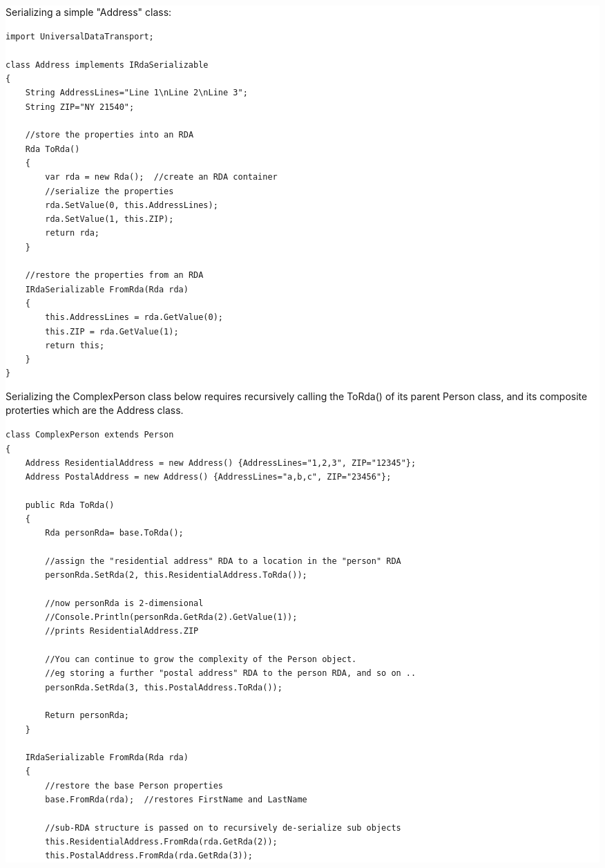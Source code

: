 Serializing a simple "Address" class:

```
import UniversalDataTransport;

class Address implements IRdaSerializable 
{
    String AddressLines="Line 1\nLine 2\nLine 3";
    String ZIP="NY 21540";

    //store the properties into an RDA
    Rda ToRda()
    {	 
        var rda = new Rda();  //create an RDA container
        //serialize the properties
        rda.SetValue(0, this.AddressLines);
        rda.SetValue(1, this.ZIP);
        return rda;
    }

    //restore the properties from an RDA
    IRdaSerializable FromRda(Rda rda)
    {	 
        this.AddressLines = rda.GetValue(0);
        this.ZIP = rda.GetValue(1);
        return this;
    }
}
```

Serializing the ComplexPerson class below requires recursively calling the ToRda() of its parent Person class, and its composite proterties which are the Address class. 

```
class ComplexPerson extends Person
{
    Address ResidentialAddress = new Address() {AddressLines="1,2,3", ZIP="12345"};
    Address PostalAddress = new Address() {AddressLines="a,b,c", ZIP="23456"};

    public Rda ToRda()
    {	 
        Rda personRda= base.ToRda();

        //assign the "residential address" RDA to a location in the "person" RDA
        personRda.SetRda(2, this.ResidentialAddress.ToRda());   

        //now personRda is 2-dimensional
        //Console.Println(personRda.GetRda(2).GetValue(1));   
        //prints ResidentialAddress.ZIP

        //You can continue to grow the complexity of the Person object.
        //eg storing a further "postal address" RDA to the person RDA, and so on ..
        personRda.SetRda(3, this.PostalAddress.ToRda());

        Return personRda;
    }

    IRdaSerializable FromRda(Rda rda)
    {	 
        //restore the base Person properties
        base.FromRda(rda);	//restores FirstName and LastName

        //sub-RDA structure is passed on to recursively de-serialize sub objects
        this.ResidentialAddress.FromRda(rda.GetRda(2));
        this.PostalAddress.FromRda(rda.GetRda(3));
```